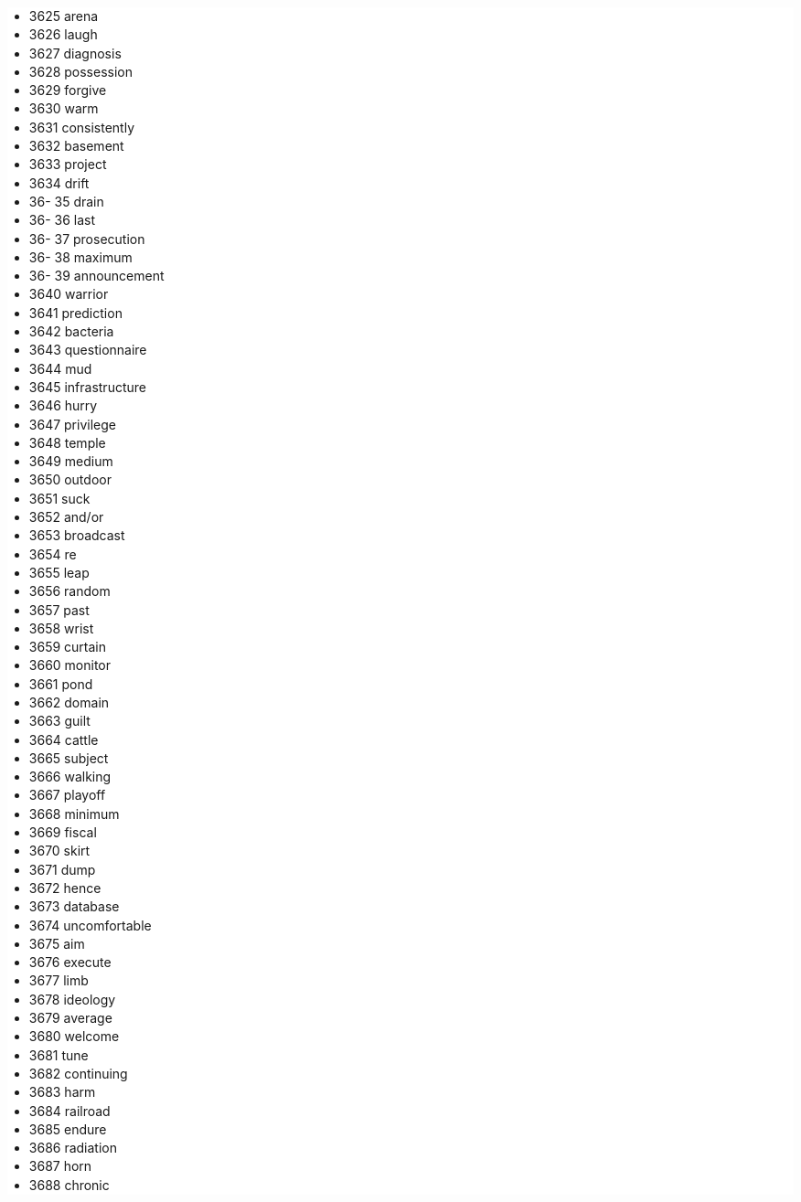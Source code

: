 - 3625   arena
- 3626   laugh
- 3627   diagnosis
- 3628   possession
- 3629   forgive
- 3630   warm
- 3631   consistently
- 3632   basement
- 3633   project
- 3634   drift
- 36- 35   drain
- 36- 36   last
- 36- 37   prosecution
- 36- 38   maximum
- 36- 39   announcement
- 3640   warrior
- 3641   prediction
- 3642   bacteria
- 3643   questionnaire
- 3644   mud
- 3645   infrastructure
- 3646   hurry
- 3647   privilege
- 3648   temple
- 3649   medium
- 3650   outdoor
- 3651   suck
- 3652   and/or
- 3653   broadcast
- 3654   re
- 3655   leap
- 3656   random
- 3657   past
- 3658   wrist
- 3659   curtain
- 3660   monitor
- 3661   pond
- 3662   domain
- 3663   guilt
- 3664   cattle
- 3665   subject
- 3666   walking
- 3667   playoff
- 3668   minimum
- 3669   fiscal
- 3670   skirt
- 3671   dump
- 3672   hence
- 3673   database
- 3674   uncomfortable
- 3675   aim
- 3676   execute
- 3677   limb
- 3678   ideology
- 3679   average
- 3680   welcome
- 3681   tune
- 3682   continuing
- 3683   harm
- 3684   railroad
- 3685   endure
- 3686   radiation
- 3687   horn
- 3688   chronic